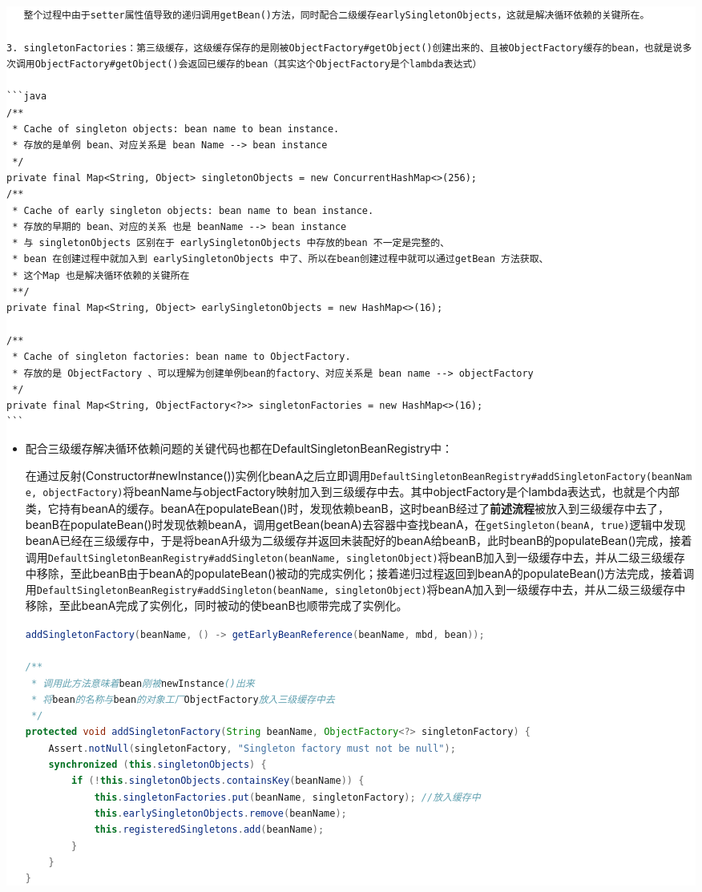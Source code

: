        整个过程中由于setter属性值导致的递归调用getBean()方法，同时配合二级缓存earlySingletonObjects，这就是解决循环依赖的关键所在。

    3. singletonFactories：第三级缓存，这级缓存保存的是刚被ObjectFactory#getObject()创建出来的、且被ObjectFactory缓存的bean，也就是说多次调用ObjectFactory#getObject()会返回已缓存的bean（其实这个ObjectFactory是个lambda表达式）

    ```java
    /**
     * Cache of singleton objects: bean name to bean instance.
     * 存放的是单例 bean、对应关系是 bean Name --> bean instance
     */
    private final Map<String, Object> singletonObjects = new ConcurrentHashMap<>(256);
    /**
     * Cache of early singleton objects: bean name to bean instance.
     * 存放的早期的 bean、对应的关系 也是 beanName --> bean instance
     * 与 singletonObjects 区别在于 earlySingletonObjects 中存放的bean 不一定是完整的、
     * bean 在创建过程中就加入到 earlySingletonObjects 中了、所以在bean创建过程中就可以通过getBean 方法获取、
     * 这个Map 也是解决循环依赖的关键所在
     **/
    private final Map<String, Object> earlySingletonObjects = new HashMap<>(16);
    
    /**
     * Cache of singleton factories: bean name to ObjectFactory.
     * 存放的是 ObjectFactory 、可以理解为创建单例bean的factory、对应关系是 bean name --> objectFactory
     */
    private final Map<String, ObjectFactory<?>> singletonFactories = new HashMap<>(16);
    ```

  - 配合三级缓存解决循环依赖问题的关键代码也都在DefaultSingletonBeanRegistry中：

    在通过反射(Constructor#newInstance())实例化beanA之后立即调用`DefaultSingletonBeanRegistry#addSingletonFactory(beanName, objectFactory)`将beanName与objectFactory映射加入到三级缓存中去。其中objectFactory是个lambda表达式，也就是个内部类，它持有beanA的缓存。beanA在populateBean()时，发现依赖beanB，这时beanB经过了**前述流程**被放入到三级缓存中去了，beanB在populateBean()时发现依赖beanA，调用getBean(beanA)去容器中查找beanA，在`getSingleton(beanA, true)`逻辑中发现beanA已经在三级缓存中，于是将beanA升级为二级缓存并返回未装配好的beanA给beanB，此时beanB的populateBean()完成，接着调用`DefaultSingletonBeanRegistry#addSingleton(beanName, singletonObject)`将beanB加入到一级缓存中去，并从二级三级缓存中移除，至此beanB由于beanA的populateBean()被动的完成实例化；接着递归过程返回到beanA的populateBean()方法完成，接着调用`DefaultSingletonBeanRegistry#addSingleton(beanName, singletonObject)`将beanA加入到一级缓存中去，并从二级三级缓存中移除，至此beanA完成了实例化，同时被动的使beanB也顺带完成了实例化。

    ```java
    addSingletonFactory(beanName, () -> getEarlyBeanReference(beanName, mbd, bean));
    
    /**
     * 调用此方法意味着bean刚被newInstance()出来
     * 将bean的名称与bean的对象工厂ObjectFactory放入三级缓存中去
     */
    protected void addSingletonFactory(String beanName, ObjectFactory<?> singletonFactory) {
        Assert.notNull(singletonFactory, "Singleton factory must not be null");
        synchronized (this.singletonObjects) {
            if (!this.singletonObjects.containsKey(beanName)) {
                this.singletonFactories.put(beanName, singletonFactory); //放入缓存中
                this.earlySingletonObjects.remove(beanName);
                this.registeredSingletons.add(beanName);
            }
        }
    }
    